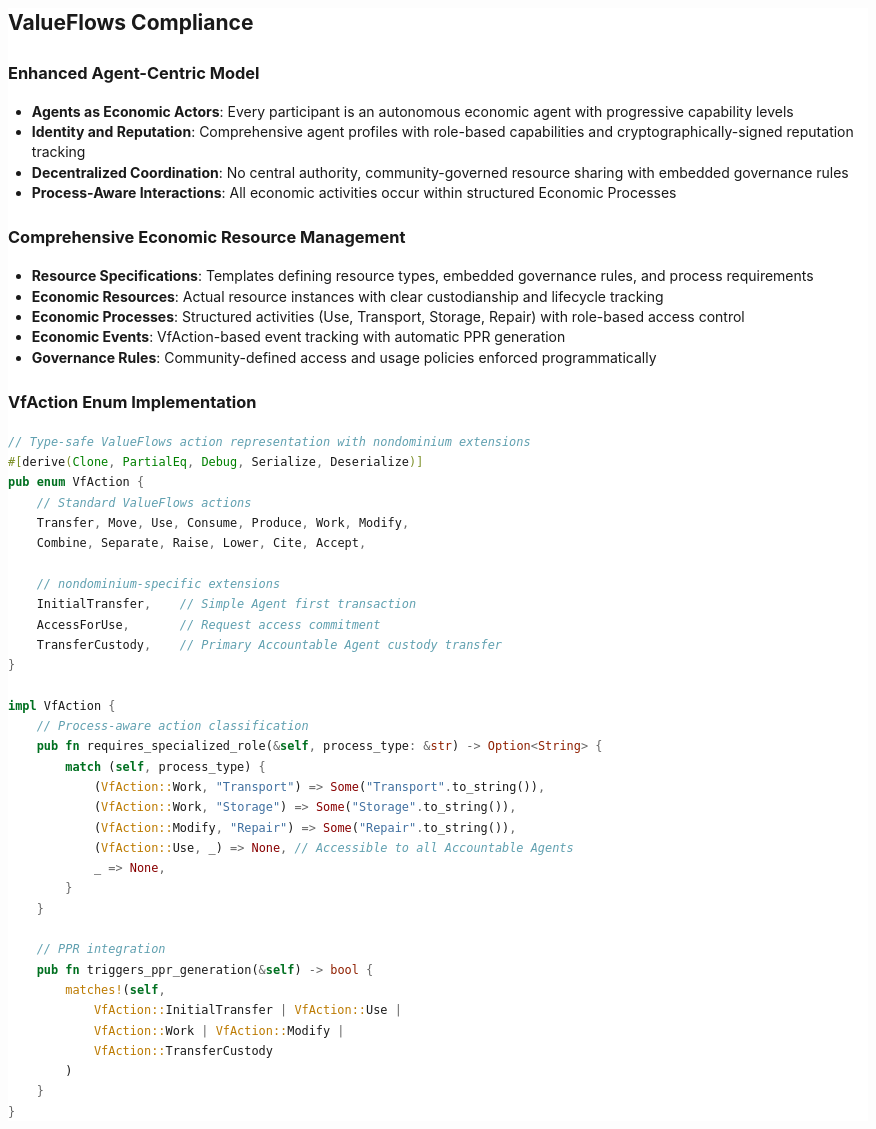 ## ValueFlows Compliance

### Enhanced Agent-Centric Model
- **Agents as Economic Actors**: Every participant is an autonomous economic agent with progressive capability levels
- **Identity and Reputation**: Comprehensive agent profiles with role-based capabilities and cryptographically-signed reputation tracking
- **Decentralized Coordination**: No central authority, community-governed resource sharing with embedded governance rules
- **Process-Aware Interactions**: All economic activities occur within structured Economic Processes

### Comprehensive Economic Resource Management
- **Resource Specifications**: Templates defining resource types, embedded governance rules, and process requirements
- **Economic Resources**: Actual resource instances with clear custodianship and lifecycle tracking
- **Economic Processes**: Structured activities (Use, Transport, Storage, Repair) with role-based access control
- **Economic Events**: VfAction-based event tracking with automatic PPR generation
- **Governance Rules**: Community-defined access and usage policies enforced programmatically

### VfAction Enum Implementation
```rust
// Type-safe ValueFlows action representation with nondominium extensions
#[derive(Clone, PartialEq, Debug, Serialize, Deserialize)]
pub enum VfAction {
    // Standard ValueFlows actions
    Transfer, Move, Use, Consume, Produce, Work, Modify, 
    Combine, Separate, Raise, Lower, Cite, Accept,
    
    // nondominium-specific extensions
    InitialTransfer,    // Simple Agent first transaction
    AccessForUse,       // Request access commitment
    TransferCustody,    // Primary Accountable Agent custody transfer
}

impl VfAction {
    // Process-aware action classification
    pub fn requires_specialized_role(&self, process_type: &str) -> Option<String> {
        match (self, process_type) {
            (VfAction::Work, "Transport") => Some("Transport".to_string()),
            (VfAction::Work, "Storage") => Some("Storage".to_string()),
            (VfAction::Modify, "Repair") => Some("Repair".to_string()),
            (VfAction::Use, _) => None, // Accessible to all Accountable Agents
            _ => None,
        }
    }
    
    // PPR integration
    pub fn triggers_ppr_generation(&self) -> bool {
        matches!(self, 
            VfAction::InitialTransfer | VfAction::Use | 
            VfAction::Work | VfAction::Modify | 
            VfAction::TransferCustody
        )
    }
}
```
